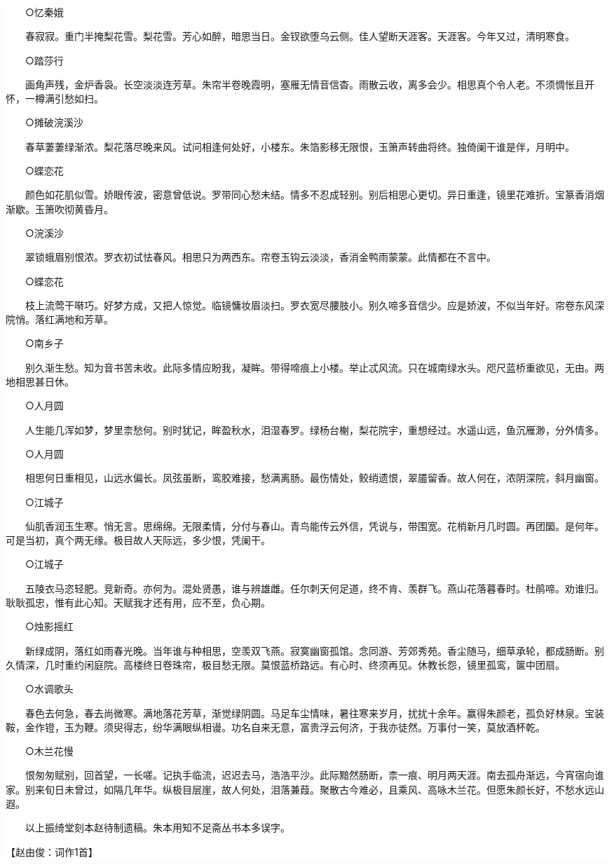 
　　○忆秦娥

　　春寂寂。重门半掩梨花雪。梨花雪。芳心如醉，暗思当日。金钗欲堕乌云侧。佳人望断天涯客。天涯客。今年又过，清明寒食。

　　○踏莎行

　　画角声残，金炉香袅。长空淡淡连芳草。朱帘半卷晚霞明，塞雁无情音信杳。雨散云收，离多会少。相思真个令人老。不须惆怅且开怀，一樽满引愁如扫。

　　○摊破浣溪沙

　　春草萋萋绿渐浓。梨花落尽晚来风。试问相逢何处好，小楼东。朱箔影移无限恨，玉箫声转曲将终。独倚阑干谁是伴，月明中。

　　○蝶恋花

　　颜色如花肌似雪。娇眼传波，密意曾低说。罗带同心愁未结。情多不忍成轻别。别后相思心更切。异日重逢，镜里花难折。宝篆香消烟渐歇。玉箫吹彻黄昏月。

　　○浣溪沙

　　翠锁蛾眉别恨浓。罗衣初试怯春风。相思只为两西东。帘卷玉钩云淡淡，香消金鸭雨蒙蒙。此情都在不言中。

　　○蝶恋花

　　枝上流莺干啭巧。好梦方成，又把人惊觉。临镜慵妆眉淡扫。罗衣宽尽腰肢小。别久啼多音信少。应是娇波，不似当年好。帘卷东风深院悄。落红满地和芳草。

　　○南乡子

　　别久渐生愁。知为音书苦未收。此际多情应盼我，凝眸。带得啼痕上小楼。举止忒风流。只在城南绿水头。咫尺蓝桥重欲见，无由。两地相思甚日休。

　　○人月圆

　　人生能几浑如梦，梦里柰愁何。别时犹记，眸盈秋水，泪湿春罗。绿杨台榭，梨花院宇，重想经过。水遥山远，鱼沉雁渺，分外情多。

　　○人月圆

　　相思何日重相见，山远水偏长。凤弦虽断，鸾胶难接，愁满离肠。最伤情处，鲛绡遗恨，翠靥留香。故人何在，浓阴深院，斜月幽窗。

　　○江城子

　　仙肌香润玉生寒。悄无言。思绵绵。无限柔情，分付与春山。青鸟能传云外信，凭说与，带围宽。花梢新月几时圆。再团圞。是何年。可是当初，真个两无缘。极目故人天际远，多少恨，凭阑干。

　　○江城子

　　五陵衣马恣轻肥。竞新奇。亦何为。混处贤愚，谁与辨雄雌。任尔刺天何足道，终不肯、羡群飞。燕山花落暮春时。杜鹃啼。劝谁归。耿耿孤忠，惟有此心知。天赋我才还有用，应不至，负心期。

　　○烛影摇红

　　新绿成阴，落红如雨春光晚。当年谁与种相思，空羡双飞燕。寂寞幽窗孤馆。念同游、芳郊秀苑。香尘随马，细草承轮，都成肠断。别久情深，几时重约闲庭院。高楼终日卷珠帘，极目愁无限。莫恨蓝桥路远。有心时、终须再见。休教长怨，镜里孤鸾，箧中团扇。

　　○水调歌头

　　春色去何急，春去尚微寒。满地落花芳草，渐觉绿阴圆。马足车尘情味，暑往寒来岁月，扰扰十余年。赢得朱颜老，孤负好林泉。宝装鞍，金作镫，玉为鞭。须臾得志，纷华满眼纵相谩。功名自来无意，富贵浮云何济，于我亦徒然。万事付一笑，莫放酒杯乾。

　　○木兰花慢

　　恨匆匆赋别，回首望，一长嗟。记执手临流，迟迟去马，浩浩平沙。此际黯然肠断，柰一痕、明月两天涯。南去孤舟渐远，今宵宿向谁家。别来旬日未曾过，如隔几年华。纵极目层崖，故人何处，泪落兼葭。聚散古今难必，且乘风、高咏木兰花。但愿朱颜长好，不愁水远山遐。

　　以上振绮堂刻本赵待制遗稿。朱本用知不足斋丛书本多误字。



 
【赵由俊：词作1首】
